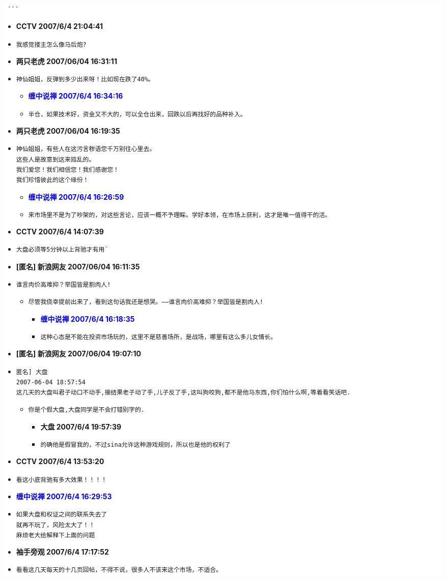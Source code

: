      ```
- **CCTV 2007/6/4 21:04:41**
- ```
  我感觉搂主怎么像马后炮?
  ```
- **两只老虎  2007/06/04 16:31:11**
- ```
  神仙姐姐，反弹到多少出来呀！比如现在跌了40%。 
  ```
   - **<font color='blue'>缠中说禅 2007/6/4 16:34:16</font>**
   - ```
     半仓，如果技术好，资金又不大的，可以全仓出来，回跌以后再找好的品种补入。
     ```
- **两只老虎  2007/06/04 16:19:35**
- ```
  神仙姐姐，有些人在这污言秽语您千万别往心里去。
  这些人是故意到这来捣乱的。
  我们爱您！我们相信您！我们感谢您！
  我们珍惜彼此的这个缘份！
  ```
   - **<font color='blue'>缠中说禅 2007/6/4 16:26:59</font>**
   - ```
     来市场里不是为了吵架的，对这些言论，应该一概不予理睬。学好本领，在市场上获利，这才是唯一值得干的活。
     ```
- **CCTV 2007/6/4 14:07:39**
- ```
  大盘必须等5分钟以上背驰才有用`
  ```
- **[匿名] 新浪网友  2007/06/04 16:11:35**
- ```
  谁言肉价高难抑？举国皆是割肉人!
  ```
   - ```
     尽管我侥幸提前出来了，看到这句话我还是想哭。――谁言肉价高难抑？举国皆是割肉人! 
     ```
      - **<font color='blue'>缠中说禅 2007/6/4 16:18:35</font>**
      - ```
        这种心态是不能在投资市场玩的，这里不是慈善场所，是战场，哪里有这么多儿女情长。
        ```
- **[匿名] 新浪网友  2007/06/04 19:07:10**
- ```
  匿名] 大盘 
  2007-06-04 18:57:54 
  这几天的大盘叫君子动口不动手,接结果老子动了手,儿子反了手,这叫狗咬狗,都不是他马东西,你们怕什么啊,等着看笑话吧. 
  ```
   - ```
     你是个假大盘,大盘同学是不会打错别字的. 
     ```
      - **大盘 2007/6/4 19:57:39**
      - ```
        的确他是假冒我的，不过sina允许这种游戏规则，所以也是他的权利了
        ```
- **CCTV 2007/6/4 13:53:20**
- ```
  看这小底背驰有多大效果！！！！
  ```
- **<font color='blue'>缠中说禅 2007/6/4 16:29:53</font>**
- ```
  如果大盘和权证之间的联系失去了
  就再不玩了，风险太大了！！
  麻烦老大给解释下上面的问题 
  ```
- **袖手旁观 2007/6/4 17:17:52**
- ```
  看看这几天每天的十几页回帖，不得不说，很多人不该来这个市场，不适合。